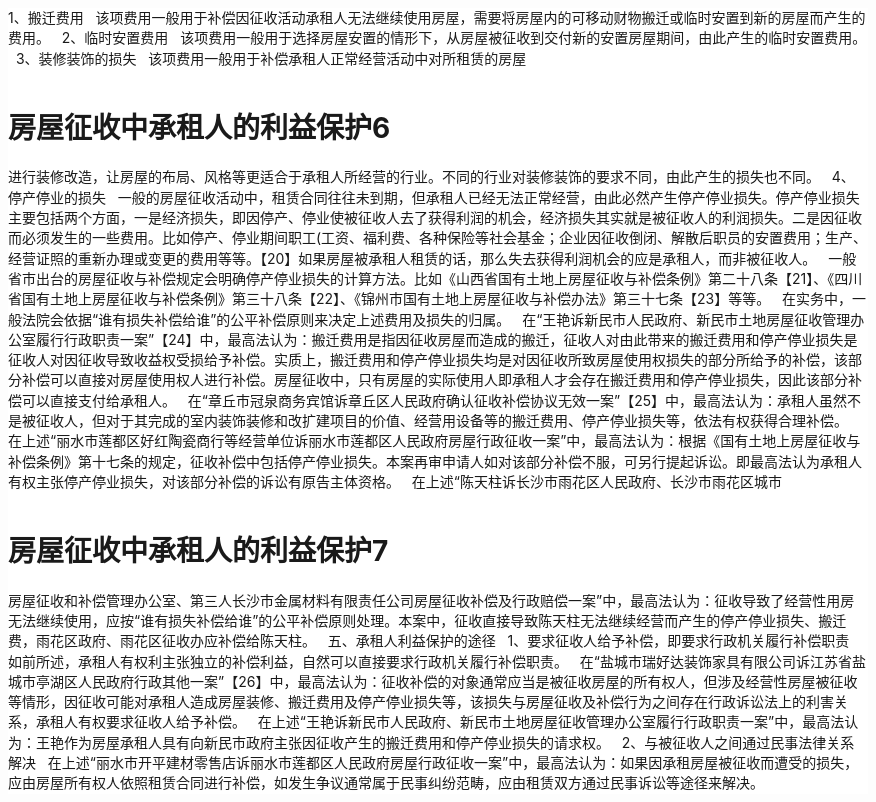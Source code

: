 1、搬迁费用
 
该项费用一般用于补偿因征收活动承租人无法继续使用房屋，需要将房屋内的可移动财物搬迁或临时安置到新的房屋而产生的费用。
 
2、临时安置费用
 
该项费用一般用于选择房屋安置的情形下，从房屋被征收到交付新的安置房屋期间，由此产生的临时安置费用。
 
3、装修装饰的损失
 
该项费用一般用于补偿承租人正常经营活动中对所租赁的房屋

# 房屋征收中承租人的利益保护6

进行装修改造，让房屋的布局、风格等更适合于承租人所经营的行业。不同的行业对装修装饰的要求不同，由此产生的损失也不同。
 
4、停产停业的损失
 
一般的房屋征收活动中，租赁合同往往未到期，但承租人已经无法正常经营，由此必然产生停产停业损失。停产停业损失主要包括两个方面，一是经济损失，即因停产、停业使被征收人去了获得利润的机会，经济损失其实就是被征收人的利润损失。二是因征收而必须发生的一些费用。比如停产、停业期间职工(工资、福利费、各种保险等社会基金；企业因征收倒闭、解散后职员的安置费用；生产、经营证照的重新办理或变更的费用等等。【20】如果房屋被承租人租赁的话，那么失去获得利润机会的应是承租人，而非被征收人。
 
一般省市出台的房屋征收与补偿规定会明确停产停业损失的计算方法。比如《山西省国有土地上房屋征收与补偿条例》第二十八条【21】、《四川省国有土地上房屋征收与补偿条例》第三十八条【22】、《锦州市国有土地上房屋征收与补偿办法》第三十七条【23】等等。
 
在实务中，一般法院会依据“谁有损失补偿给谁”的公平补偿原则来决定上述费用及损失的归属。
 
在“王艳诉新民市人民政府、新民市土地房屋征收管理办公室履行行政职责一案”【24】中，最高法认为：搬迁费用是指因征收房屋而造成的搬迁，征收人对由此带来的搬迁费用和停产停业损失是征收人对因征收导致收益权受损给予补偿。实质上，搬迁费用和停产停业损失均是对因征收所致房屋使用权损失的部分所给予的补偿，该部分补偿可以直接对房屋使用权人进行补偿。房屋征收中，只有房屋的实际使用人即承租人才会存在搬迁费用和停产停业损失，因此该部分补偿可以直接支付给承租人。
 
在“章丘市冠泉商务宾馆诉章丘区人民政府确认征收补偿协议无效一案”【25】中，最高法认为：承租人虽然不是被征收人，但对于其完成的室内装饰装修和改扩建项目的价值、经营用设备等的搬迁费用、停产停业损失等，依法有权获得合理补偿。
 
在上述“丽水市莲都区好红陶瓷商行等经营单位诉丽水市莲都区人民政府房屋行政征收一案”中，最高法认为：根据《国有土地上房屋征收与补偿条例》第十七条的规定，征收补偿中包括停产停业损失。本案再审申请人如对该部分补偿不服，可另行提起诉讼。即最高法认为承租人有权主张停产停业损失，对该部分补偿的诉讼有原告主体资格。
 
在上述“陈天柱诉长沙市雨花区人民政府、长沙市雨花区城市

# 房屋征收中承租人的利益保护7

房屋征收和补偿管理办公室、第三人长沙市金属材料有限责任公司房屋征收补偿及行政赔偿一案”中，最高法认为：征收导致了经营性用房无法继续使用，应按“谁有损失补偿给谁”的公平补偿原则处理。本案中，征收直接导致陈天柱无法继续经营而产生的停产停业损失、搬迁费，雨花区政府、雨花区征收办应补偿给陈天柱。
 
五、承租人利益保护的途径
 
1、要求征收人给予补偿，即要求行政机关履行补偿职责
 
如前所述，承租人有权利主张独立的补偿利益，自然可以直接要求行政机关履行补偿职责。
 
在“盐城市瑞好达装饰家具有限公司诉江苏省盐城市亭湖区人民政府行政其他一案”【26】中，最高法认为：征收补偿的对象通常应当是被征收房屋的所有权人，但涉及经营性房屋被征收等情形，因征收可能对承租人造成房屋装修、搬迁费用及停产停业损失等，该损失与房屋征收及补偿行为之间存在行政诉讼法上的利害关系，承租人有权要求征收人给予补偿。
 
在上述“王艳诉新民市人民政府、新民市土地房屋征收管理办公室履行行政职责一案”中，最高法认为：王艳作为房屋承租人具有向新民市政府主张因征收产生的搬迁费用和停产停业损失的请求权。
 
2、与被征收人之间通过民事法律关系解决
 
在上述“丽水市开平建材零售店诉丽水市莲都区人民政府房屋行政征收一案”中，最高法认为：如果因承租房屋被征收而遭受的损失，应由房屋所有权人依照租赁合同进行补偿，如发生争议通常属于民事纠纷范畴，应由租赁双方通过民事诉讼等途径来解决。
 